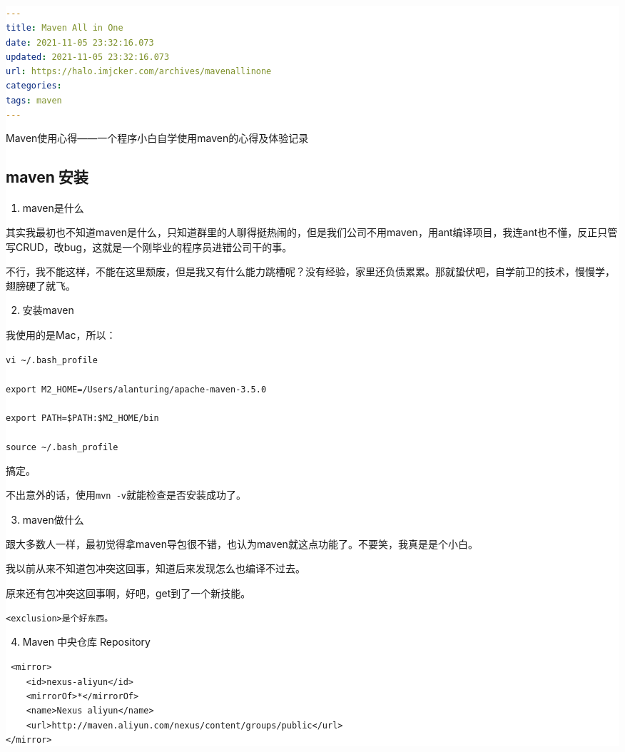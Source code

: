 ```yaml
---
title: Maven All in One
date: 2021-11-05 23:32:16.073
updated: 2021-11-05 23:32:16.073
url: https://halo.imjcker.com/archives/mavenallinone
categories: 
tags: maven
---
```



Maven使用心得——一个程序小白自学使用maven的心得及体验记录

## maven 安装

1. maven是什么

其实我最初也不知道maven是什么，只知道群里的人聊得挺热闹的，但是我们公司不用maven，用ant编译项目，我连ant也不懂，反正只管写CRUD，改bug，这就是一个刚毕业的程序员进错公司干的事。

不行，我不能这样，不能在这里颓废，但是我又有什么能力跳槽呢？没有经验，家里还负债累累。那就蛰伏吧，自学前卫的技术，慢慢学，翅膀硬了就飞。

2. 安装maven

我使用的是Mac，所以：

```
vi ~/.bash_profile

export M2_HOME=/Users/alanturing/apache-maven-3.5.0

export PATH=$PATH:$M2_HOME/bin

source ~/.bash_profile
```

搞定。

不出意外的话，使用`mvn -v`就能检查是否安装成功了。

3. maven做什么

跟大多数人一样，最初觉得拿maven导包很不错，也认为maven就这点功能了。不要笑，我真是是个小白。

我以前从来不知道包冲突这回事，知道后来发现怎么也编译不过去。

原来还有包冲突这回事啊，好吧，get到了一个新技能。

```
<exclusion>是个好东西。
```

4. Maven 中央仓库 Repository

```
 <mirror>
    <id>nexus-aliyun</id>
    <mirrorOf>*</mirrorOf>
    <name>Nexus aliyun</name>
    <url>http://maven.aliyun.com/nexus/content/groups/public</url>
</mirror> 
```
